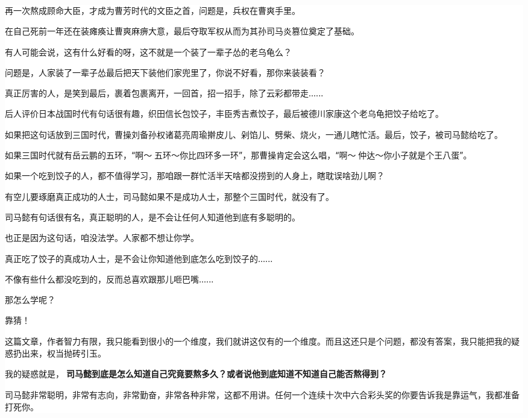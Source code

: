   

再一次熬成顾命大臣，才成为曹芳时代的文臣之首，问题是，兵权在曹爽手里。

  

在自己死前一年还在装瘫痪让曹爽麻痹大意，最后夺取军权从而为其孙司马炎篡位奠定了基础。

  

有人可能会说，这有什么好看的呀，这不就是一个装了一辈子怂的老乌龟么？

  

问题是，人家装了一辈子怂最后把天下装他们家兜里了，你说不好看，那你来装装看？

  

真正厉害的人，是笑到最后，裹着包裹离开，一回首，招一招手，除了云彩都带走......  

  

后人评价日本战国时代有句话很有趣，织田信长包饺子，丰臣秀吉煮饺子，最后被德川家康这个老乌龟把饺子给吃了。  

  

如果把这句话放到三国时代，曹操刘备孙权诸葛亮周瑜擀皮儿、剁馅儿、劈柴、烧火，一通儿瞎忙活。最后，饺子，被司马懿给吃了。

  

如果三国时代就有岳云鹏的五环，“啊～ 五环～你比四环多一环”，那曹操肯定会这么唱，“啊～ 仲达～你小子就是个王八蛋”。

  

如果一个吃到饺子的人，都不值得学习，那咱跟一群忙活半天啥都没捞到的人身上，瞎耽误啥劲儿啊？  

  

有空儿要琢磨真正成功的人士，司马懿如果不是成功人士，那整个三国时代，就没有了。

  

司马懿有句话很有名，真正聪明的人，是不会让任何人知道他到底有多聪明的。

  

也正是因为这句话，咱没法学。人家都不想让你学。

  

真正吃了饺子的真成功人士，是不会让你知道他到底怎么吃到饺子的......

  

不像有些什么都没吃到的，反而总喜欢跟那儿咂巴嘴......

  

那怎么学呢？  

  

靠猜！

  

这篇文章，作者智力有限，我只能看到很小的一个维度，我们就讲这仅有的一个维度。而且这还只是个问题，都没有答案，我只能把我的疑惑扔出来，权当抛砖引玉。

  

我的疑惑就是， **司马懿到底是怎么知道自己究竟要熬多久？或者说他到底知道不知道自己能否熬得到？**

  

司马懿非常聪明，非常有志向，非常勤奋，非常各种非常，这都不用讲。任何一个连续十次中六合彩头奖的你要告诉我是靠运气，我都准备打死你。

  